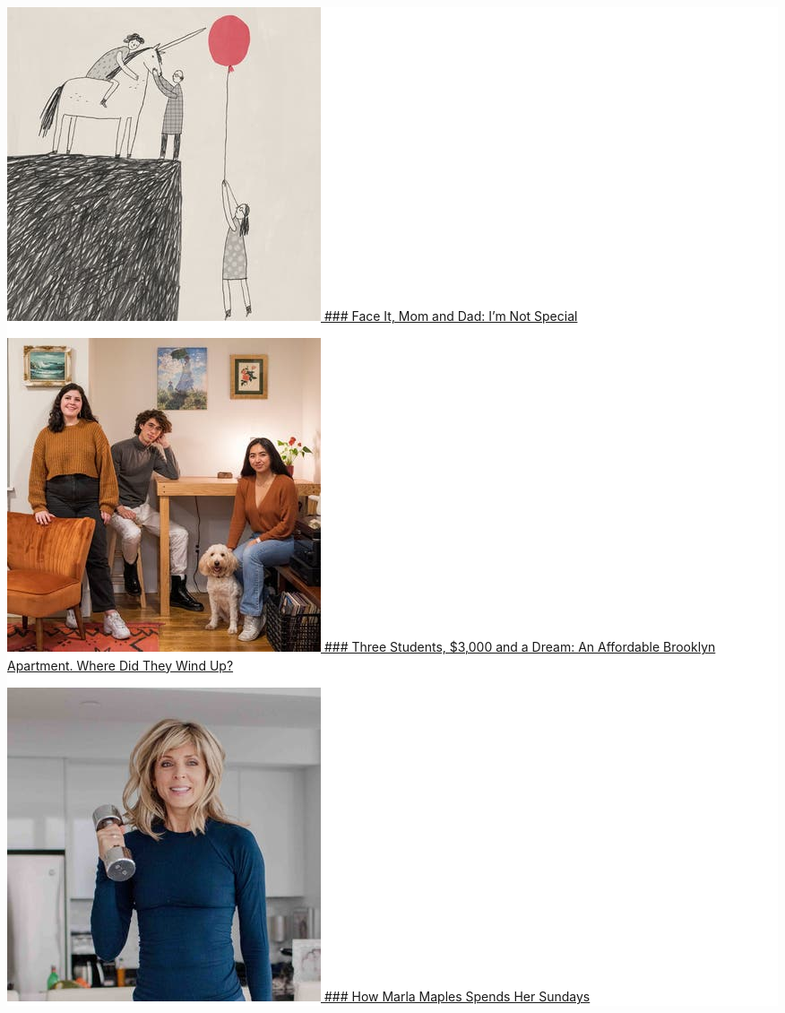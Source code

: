 [![24MODERNLOVE-square640-v2.jpg](../_resources/491b8d9fc08c1e84f133cd167cafa483.jpg)  ### Face It, Mom and Dad: I’m Not Special](https://www.nytimes.com/2019/11/22/style/modern-love-face-it-im-not-special.html?fallback=false&recId=310583998&locked=0&geoContinent=EU&geoRegion=EDH&recAlloc=story&geoCountry=GB&blockId=home-featured&imp_id=127986532)

[![21HUNT-FANGAYEN01-square640.jpg](../_resources/e020509ce6e486efab512cabc3431280.jpg)  ### Three Students, $3,000 and a Dream: An Affordable Brooklyn Apartment. Where Did They Wind Up?](https://www.nytimes.com/interactive/2019/11/21/realestate/21hunt-fangayen.html?fallback=false&recId=310583998&locked=0&geoContinent=EU&geoRegion=EDH&recAlloc=story&geoCountry=GB&blockId=home-featured&imp_id=720867534)

[![00routine1-promo-square640.jpg](../_resources/019ac956a6a2f667b0732d7a0b0b1667.jpg)  ### How Marla Maples Spends Her Sundays](https://www.nytimes.com/2019/11/22/nyregion/marla-maples-donald-trump.html?fallback=false&recId=310583998&locked=0&geoContinent=EU&geoRegion=EDH&recAlloc=story&geoCountry=GB&blockId=home-featured&imp_id=369292590)
